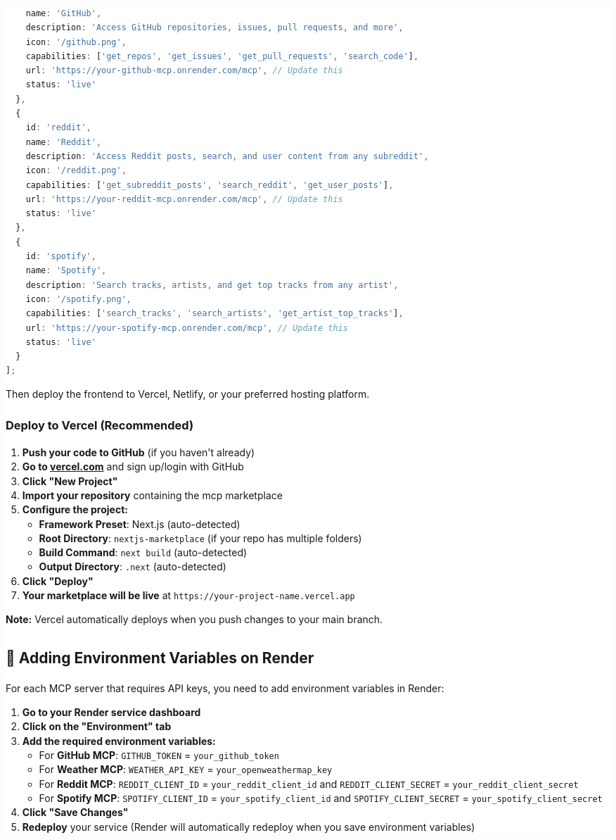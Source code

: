 ```typescript
    name: 'GitHub',
    description: 'Access GitHub repositories, issues, pull requests, and more',
    icon: '/github.png',
    capabilities: ['get_repos', 'get_issues', 'get_pull_requests', 'search_code'],
    url: 'https://your-github-mcp.onrender.com/mcp', // Update this
    status: 'live'
  },
  {
    id: 'reddit',
    name: 'Reddit',
    description: 'Access Reddit posts, search, and user content from any subreddit',
    icon: '/reddit.png',
    capabilities: ['get_subreddit_posts', 'search_reddit', 'get_user_posts'],
    url: 'https://your-reddit-mcp.onrender.com/mcp', // Update this
    status: 'live'
  },
  {
    id: 'spotify',
    name: 'Spotify',
    description: 'Search tracks, artists, and get top tracks from any artist',
    icon: '/spotify.png',
    capabilities: ['search_tracks', 'search_artists', 'get_artist_top_tracks'],
    url: 'https://your-spotify-mcp.onrender.com/mcp', // Update this
    status: 'live'
  }
];
```

Then deploy the frontend to Vercel, Netlify, or your preferred hosting platform.

### Deploy to Vercel (Recommended)

1. **Push your code to GitHub** (if you haven't already)
2. **Go to [vercel.com](https://vercel.com)** and sign up/login with GitHub
3. **Click "New Project"**
4. **Import your repository** containing the mcp marketplace
5. **Configure the project:**
   - **Framework Preset**: Next.js (auto-detected)
   - **Root Directory**: `nextjs-marketplace` (if your repo has multiple folders)
   - **Build Command**: `next build` (auto-detected)
   - **Output Directory**: `.next` (auto-detected)
6. **Click "Deploy"**
7. **Your marketplace will be live** at `https://your-project-name.vercel.app`

**Note:** Vercel automatically deploys when you push changes to your main branch.

## 🔧 Adding Environment Variables on Render

For each MCP server that requires API keys, you need to add environment variables in Render:

1. **Go to your Render service dashboard**
2. **Click on the "Environment" tab**
3. **Add the required environment variables:**
   - For **GitHub MCP**: `GITHUB_TOKEN` = `your_github_token`
   - For **Weather MCP**: `WEATHER_API_KEY` = `your_openweathermap_key`
   - For **Reddit MCP**: `REDDIT_CLIENT_ID` = `your_reddit_client_id` and `REDDIT_CLIENT_SECRET` = `your_reddit_client_secret`
   - For **Spotify MCP**: `SPOTIFY_CLIENT_ID` = `your_spotify_client_id` and `SPOTIFY_CLIENT_SECRET` = `your_spotify_client_secret`
4. **Click "Save Changes"**
5. **Redeploy** your service (Render will automatically redeploy when you save environment variables)
